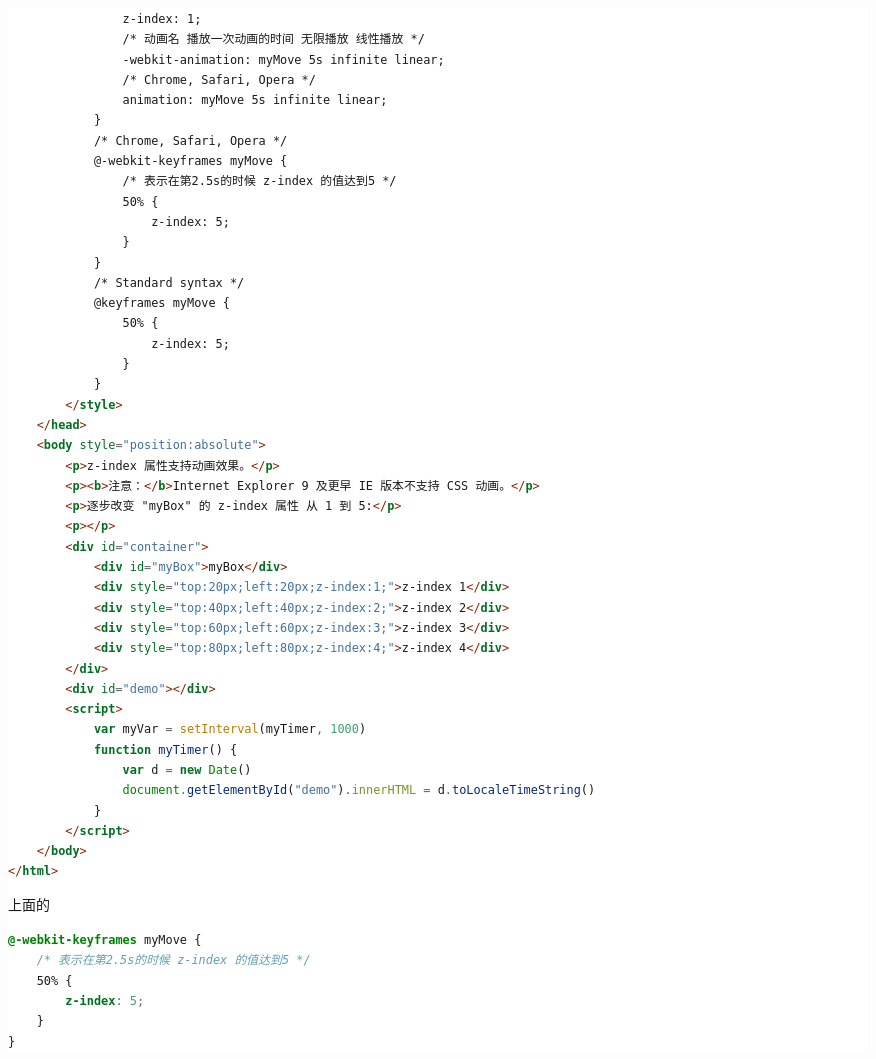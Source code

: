 ```html
				z-index: 1;
				/* 动画名 播放一次动画的时间 无限播放 线性播放 */
				-webkit-animation: myMove 5s infinite linear;
				/* Chrome, Safari, Opera */
				animation: myMove 5s infinite linear;
			}
			/* Chrome, Safari, Opera */
			@-webkit-keyframes myMove {
				/* 表示在第2.5s的时候 z-index 的值达到5 */
				50% {
					z-index: 5;
				}
			}
			/* Standard syntax */
			@keyframes myMove {
				50% {
					z-index: 5;
				}
			}
		</style>
	</head>
	<body style="position:absolute">
		<p>z-index 属性支持动画效果。</p>
		<p><b>注意：</b>Internet Explorer 9 及更早 IE 版本不支持 CSS 动画。</p>
		<p>逐步改变 "myBox" 的 z-index 属性 从 1 到 5:</p>
		<p></p>
		<div id="container">
			<div id="myBox">myBox</div>
			<div style="top:20px;left:20px;z-index:1;">z-index 1</div>
			<div style="top:40px;left:40px;z-index:2;">z-index 2</div>
			<div style="top:60px;left:60px;z-index:3;">z-index 3</div>
			<div style="top:80px;left:80px;z-index:4;">z-index 4</div>
		</div>
		<div id="demo"></div>
		<script>
			var myVar = setInterval(myTimer, 1000)
			function myTimer() {
				var d = new Date()
				document.getElementById("demo").innerHTML = d.toLocaleTimeString()
			}
		</script>
	</body>
</html>
```

上面的

```css
@-webkit-keyframes myMove {
	/* 表示在第2.5s的时候 z-index 的值达到5 */
	50% {
		z-index: 5;
	}
}
```
